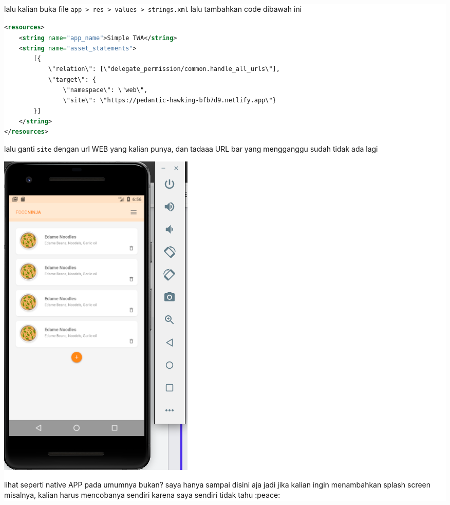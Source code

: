lalu kalian buka file `app > res > values > strings.xml` lalu tambahkan code dibawah ini

```xml
<resources>
    <string name="app_name">Simple TWA</string>
    <string name="asset_statements">
        [{
            \"relation\": [\"delegate_permission/common.handle_all_urls\"],
            \"target\": {
                \"namespace\": \"web\",
                \"site\": \"https://pedantic-hawking-bfb7d9.netlify.app\"}
        }]
    </string>
</resources>
```

lalu ganti `site` dengan url WEB yang kalian punya, dan tadaaa URL bar yang mengganggu sudah tidak ada lagi

![](./image-11.png)

lihat seperti native APP pada umumnya bukan? saya hanya sampai disini aja jadi jika kalian ingin menambahkan splash screen misalnya, kalian harus mencobanya sendiri karena saya sendiri tidak tahu :peace:
